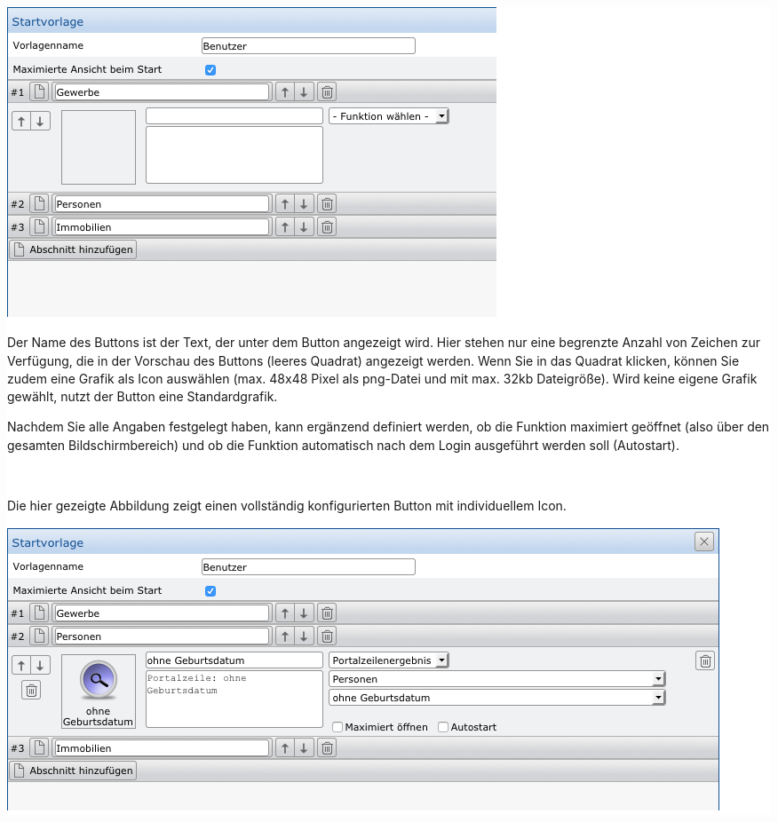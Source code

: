 ![Version:3.0.14;todo:check and fix;Date:15.10.2016; Name:StartTab.3.NewButton](images/starttab-3.png)

Der Name des Buttons ist der Text, der unter dem Button
angezeigt wird. Hier stehen nur eine begrenzte Anzahl von Zeichen zur
Verfügung, die in der Vorschau des Buttons (leeres Quadrat) angezeigt
werden. Wenn Sie in das Quadrat klicken, können Sie zudem eine Grafik
als Icon auswählen (max. 48x48 Pixel als png-Datei und mit max. 32kb
Dateigröße). Wird keine eigene Grafik gewählt, nutzt der Button eine
Standardgrafik.

Nachdem Sie alle Angaben festgelegt haben, kann ergänzend definiert
werden, ob die Funktion maximiert geöffnet (also über den gesamten
Bildschirmbereich) und ob die Funktion automatisch nach dem Login
ausgeführt werden soll (Autostart).

 

Die hier gezeigte Abbildung zeigt einen vollständig konfigurierten
Button mit individuellem Icon.

![Version:3.0.14;todo:check and fix;Date:15.10.2016; Name:StartTab.4.fullIconConfig](images/starttab-4.png)
